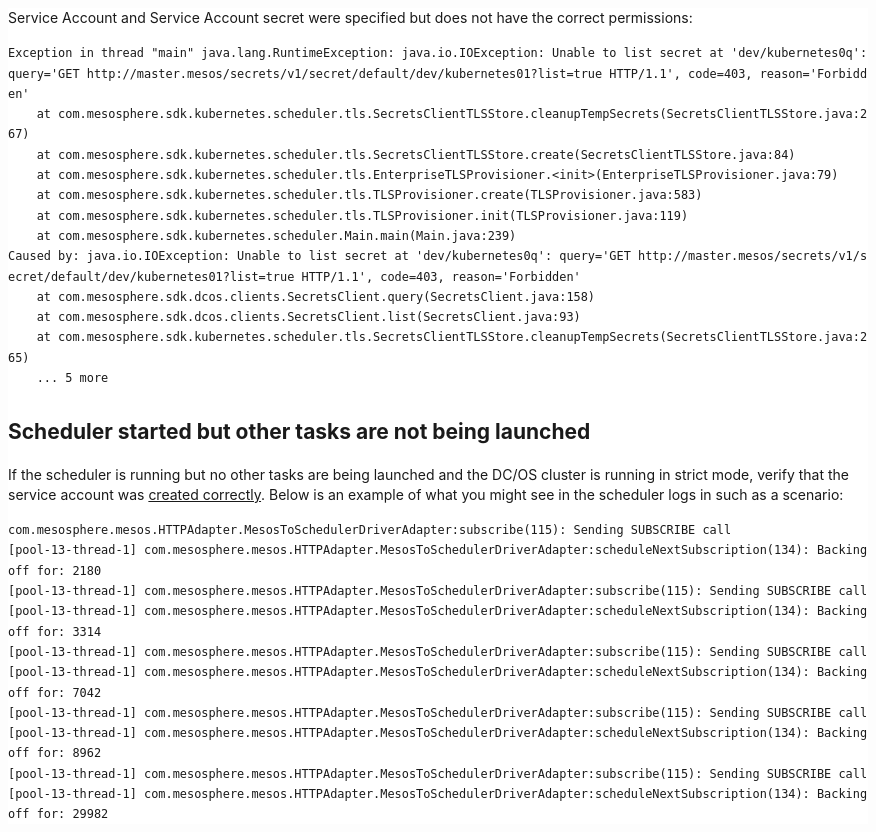 Service Account and Service Account secret were specified but does not have the correct permissions:

```text
Exception in thread "main" java.lang.RuntimeException: java.io.IOException: Unable to list secret at 'dev/kubernetes0q': query='GET http://master.mesos/secrets/v1/secret/default/dev/kubernetes01?list=true HTTP/1.1', code=403, reason='Forbidden'
    at com.mesosphere.sdk.kubernetes.scheduler.tls.SecretsClientTLSStore.cleanupTempSecrets(SecretsClientTLSStore.java:267)
    at com.mesosphere.sdk.kubernetes.scheduler.tls.SecretsClientTLSStore.create(SecretsClientTLSStore.java:84)
    at com.mesosphere.sdk.kubernetes.scheduler.tls.EnterpriseTLSProvisioner.<init>(EnterpriseTLSProvisioner.java:79)
    at com.mesosphere.sdk.kubernetes.scheduler.tls.TLSProvisioner.create(TLSProvisioner.java:583)
    at com.mesosphere.sdk.kubernetes.scheduler.tls.TLSProvisioner.init(TLSProvisioner.java:119)
    at com.mesosphere.sdk.kubernetes.scheduler.Main.main(Main.java:239)
Caused by: java.io.IOException: Unable to list secret at 'dev/kubernetes0q': query='GET http://master.mesos/secrets/v1/secret/default/dev/kubernetes01?list=true HTTP/1.1', code=403, reason='Forbidden'
    at com.mesosphere.sdk.dcos.clients.SecretsClient.query(SecretsClient.java:158)
    at com.mesosphere.sdk.dcos.clients.SecretsClient.list(SecretsClient.java:93)
    at com.mesosphere.sdk.kubernetes.scheduler.tls.SecretsClientTLSStore.cleanupTempSecrets(SecretsClientTLSStore.java:265)
    ... 5 more
```

## Scheduler started but other tasks are not being launched

If the scheduler is running but no other tasks are being launched and the DC/OS cluster is running in strict mode, verify that the service account was [created correctly](/services/kubernetes/2.3.2-1.14.1/operations/customizing-install/#tls).
Below is an example of what you might see in the scheduler logs in such as a scenario:

```text
com.mesosphere.mesos.HTTPAdapter.MesosToSchedulerDriverAdapter:subscribe(115): Sending SUBSCRIBE call
[pool-13-thread-1] com.mesosphere.mesos.HTTPAdapter.MesosToSchedulerDriverAdapter:scheduleNextSubscription(134): Backing off for: 2180
[pool-13-thread-1] com.mesosphere.mesos.HTTPAdapter.MesosToSchedulerDriverAdapter:subscribe(115): Sending SUBSCRIBE call
[pool-13-thread-1] com.mesosphere.mesos.HTTPAdapter.MesosToSchedulerDriverAdapter:scheduleNextSubscription(134): Backing off for: 3314
[pool-13-thread-1] com.mesosphere.mesos.HTTPAdapter.MesosToSchedulerDriverAdapter:subscribe(115): Sending SUBSCRIBE call
[pool-13-thread-1] com.mesosphere.mesos.HTTPAdapter.MesosToSchedulerDriverAdapter:scheduleNextSubscription(134): Backing off for: 7042
[pool-13-thread-1] com.mesosphere.mesos.HTTPAdapter.MesosToSchedulerDriverAdapter:subscribe(115): Sending SUBSCRIBE call
[pool-13-thread-1] com.mesosphere.mesos.HTTPAdapter.MesosToSchedulerDriverAdapter:scheduleNextSubscription(134): Backing off for: 8962
[pool-13-thread-1] com.mesosphere.mesos.HTTPAdapter.MesosToSchedulerDriverAdapter:subscribe(115): Sending SUBSCRIBE call
[pool-13-thread-1] com.mesosphere.mesos.HTTPAdapter.MesosToSchedulerDriverAdapter:scheduleNextSubscription(134): Backing off for: 29982
```
